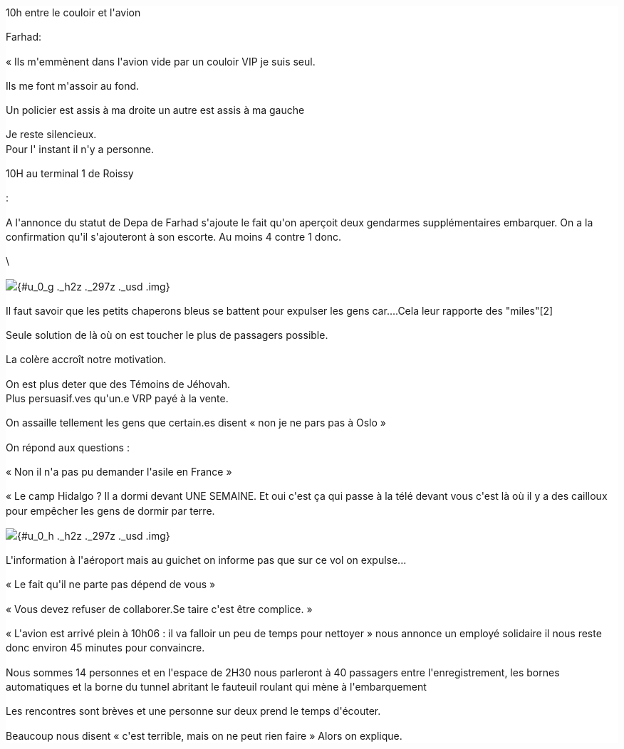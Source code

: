 10h entre le couloir et l'avion

Farhad:

« Ils m'emmènent dans l'avion vide par un couloir VIP je suis seul.

Ils me font m'assoir au fond.

Un policier est assis à ma droite un autre est assis à ma gauche

Je reste silencieux.\
Pour l' instant il n'y a personne.

10H au terminal 1 de Roissy

:

A l'annonce du statut de Depa de Farhad s'ajoute le fait qu'on aperçoit deux gendarmes supplémentaires embarquer. On a la confirmation qu'il s'ajouteront à son escorte. Au moins 4 contre 1 donc.

\

![](https://scontent-bru2-1.xx.fbcdn.net/v/t1.0-9/17265041_441755336157409_4734002410811670146_n.png?_nc_cat=108&_nc_ht=scontent-bru2-1.xx&oh=e327ebe9c1631cb9931429fb0fbe9903&oe=5D6A6669){#u_0_g ._h2z ._297z ._usd .img}

Il faut savoir que les petits chaperons bleus se battent pour expulser les gens car\....Cela leur rapporte des \"miles\"\[2\]

Seule solution de là où on est toucher le plus de passagers possible.

La colère accroît notre motivation.

On est plus deter que des Témoins de Jéhovah.\
Plus persuasif.ves qu'un.e VRP payé à la vente.

On assaille tellement les gens que certain.es disent « non je ne pars pas à Oslo »

On répond aux questions :

« Non il n'a pas pu demander l'asile en France »

« Le camp Hidalgo ? Il a dormi devant UNE SEMAINE. Et oui c'est ça qui passe à la télé devant vous c'est là où il y a des cailloux pour empêcher les gens de dormir par terre.

![](https://scontent-bru2-1.xx.fbcdn.net/v/t1.0-9/17309839_441755649490711_4749656224631118210_n.png?_nc_cat=104&_nc_ht=scontent-bru2-1.xx&oh=3dc5af1646a5ef0b7401fbadccc9ad9b&oe=5D5C7CE0){#u_0_h ._h2z ._297z ._usd .img}

L\'information à l\'aéroport mais au guichet on informe pas que sur ce vol on expulse\...

« Le fait qu'il ne parte pas dépend de vous »

« Vous devez refuser de collaborer.Se taire c'est être complice. »

« L'avion est arrivé plein à 10h06 : il va falloir un peu de temps pour nettoyer » nous annonce un employé solidaire il nous reste donc environ 45 minutes pour convaincre.

Nous sommes 14 personnes et en l'espace de 2H30 nous parleront à 40 passagers entre l'enregistrement, les bornes automatiques et la borne du tunnel abritant le fauteuil roulant qui mène à l'embarquement

Les rencontres sont brèves et une personne sur deux prend le temps d'écouter.

Beaucoup nous disent « c'est terrible, mais on ne peut rien faire » Alors on explique.
